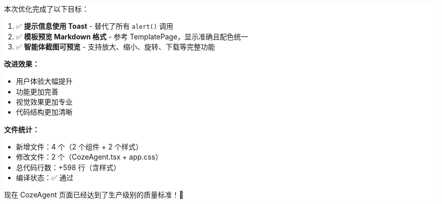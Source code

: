 本次优化完成了以下目标：

1. ✅ **提示信息使用 Toast** - 替代了所有 `alert()` 调用
2. ✅ **模板预览 Markdown 格式** - 参考 TemplatePage，显示准确且配色统一
3. ✅ **智能体截图可预览** - 支持放大、缩小、旋转、下载等完整功能

**改进效果：**
- 用户体验大幅提升
- 功能更加完善
- 视觉效果更加专业
- 代码结构更加清晰

**文件统计：**
- 新增文件：4 个（2 个组件 + 2 个样式）
- 修改文件：2 个（CozeAgent.tsx + app.css）
- 总代码行数：+598 行（含样式）
- 编译状态：✅ 通过

现在 CozeAgent 页面已经达到了生产级别的质量标准！🎉
